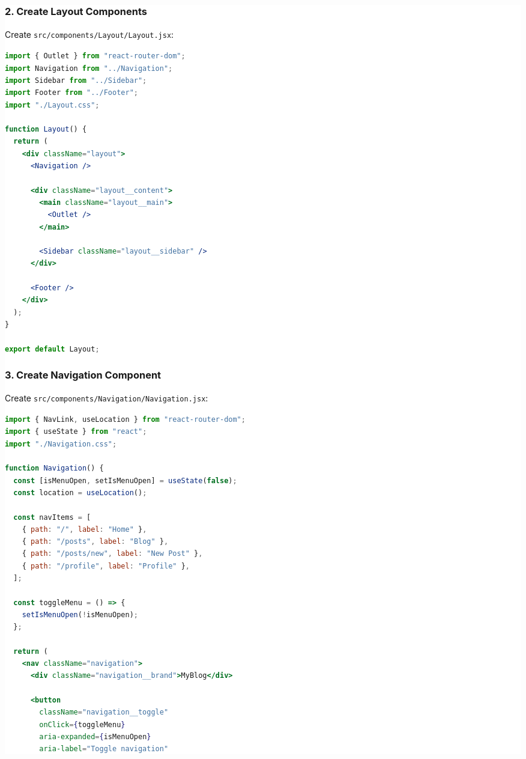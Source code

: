 ### 2. Create Layout Components

Create `src/components/Layout/Layout.jsx`:

```jsx
import { Outlet } from "react-router-dom";
import Navigation from "../Navigation";
import Sidebar from "../Sidebar";
import Footer from "../Footer";
import "./Layout.css";

function Layout() {
  return (
    <div className="layout">
      <Navigation />

      <div className="layout__content">
        <main className="layout__main">
          <Outlet />
        </main>

        <Sidebar className="layout__sidebar" />
      </div>

      <Footer />
    </div>
  );
}

export default Layout;
```

### 3. Create Navigation Component

Create `src/components/Navigation/Navigation.jsx`:

```jsx
import { NavLink, useLocation } from "react-router-dom";
import { useState } from "react";
import "./Navigation.css";

function Navigation() {
  const [isMenuOpen, setIsMenuOpen] = useState(false);
  const location = useLocation();

  const navItems = [
    { path: "/", label: "Home" },
    { path: "/posts", label: "Blog" },
    { path: "/posts/new", label: "New Post" },
    { path: "/profile", label: "Profile" },
  ];

  const toggleMenu = () => {
    setIsMenuOpen(!isMenuOpen);
  };

  return (
    <nav className="navigation">
      <div className="navigation__brand">MyBlog</div>

      <button
        className="navigation__toggle"
        onClick={toggleMenu}
        aria-expanded={isMenuOpen}
        aria-label="Toggle navigation"
```